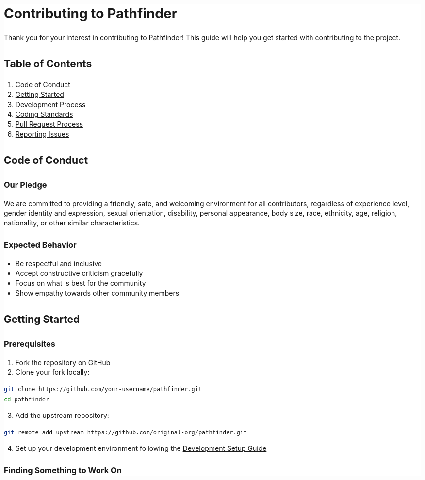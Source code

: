 # Contributing to Pathfinder

Thank you for your interest in contributing to Pathfinder! This guide will help you get started with contributing to the project.

## Table of Contents

1. [Code of Conduct](#code-of-conduct)
2. [Getting Started](#getting-started)
3. [Development Process](#development-process)
4. [Coding Standards](#coding-standards)
5. [Pull Request Process](#pull-request-process)
6. [Reporting Issues](#reporting-issues)

## Code of Conduct

### Our Pledge

We are committed to providing a friendly, safe, and welcoming environment for all contributors, regardless of experience level, gender identity and expression, sexual orientation, disability, personal appearance, body size, race, ethnicity, age, religion, nationality, or other similar characteristics.

### Expected Behavior

- Be respectful and inclusive
- Accept constructive criticism gracefully
- Focus on what is best for the community
- Show empathy towards other community members

## Getting Started

### Prerequisites

1. Fork the repository on GitHub
2. Clone your fork locally:
```bash
git clone https://github.com/your-username/pathfinder.git
cd pathfinder
```

3. Add the upstream repository:
```bash
git remote add upstream https://github.com/original-org/pathfinder.git
```

4. Set up your development environment following the [Development Setup Guide](./development-setup.md)

### Finding Something to Work On
